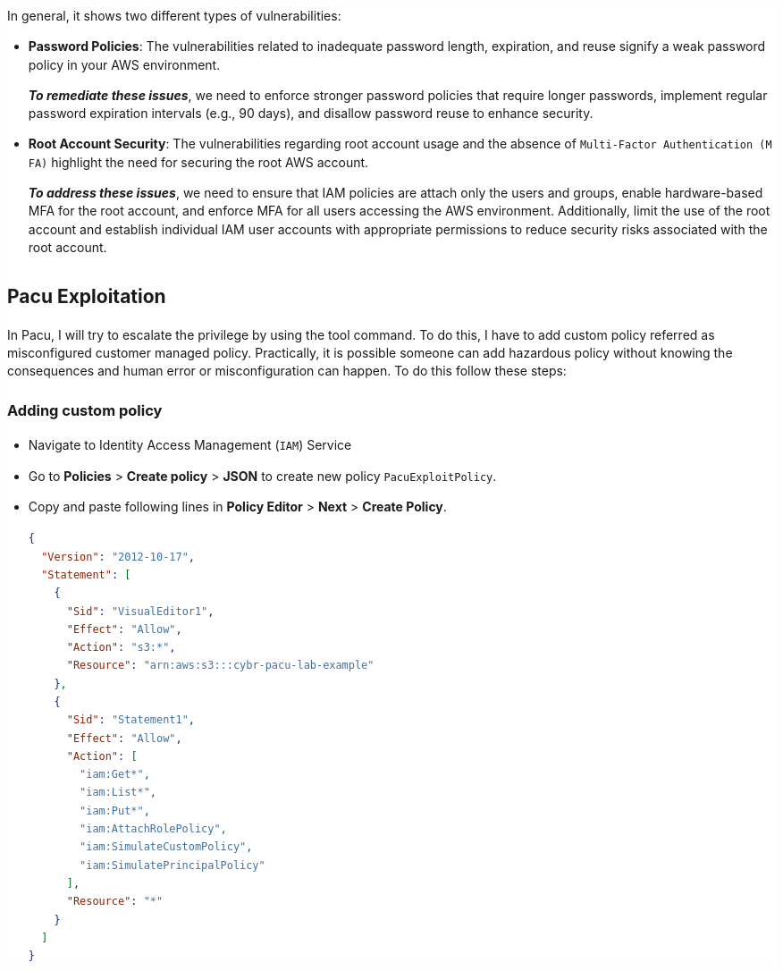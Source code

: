 In general, it shows two different types of vulnerabilities:

- **Password Policies**: The vulnerabilities related to inadequate password length, expiration, and reuse signify a weak password policy in your AWS environment.

  **_To remediate these issues_**, we need to enforce stronger password policies that require longer passwords, implement regular password expiration intervals (e.g., 90 days), and disallow password reuse to enhance security.

- **Root Account Security**: The vulnerabilities regarding root account usage and the absence of `Multi-Factor Authentication (MFA)` highlight the need for securing the root AWS account.

  **_To address these issues_**, we need to ensure that IAM policies are attach only the users and groups, enable hardware-based MFA for the root account, and enforce MFA for all users accessing the AWS environment. Additionally, limit the use of the root account and establish individual IAM user accounts with appropriate permissions to reduce security risks associated with the root account.

## Pacu Exploitation

In Pacu, I will try to escalate the privilege by using the tool command. To do this, I have to add custom policy referred as misconfigured customer managed policy. Practically, it is possible someone can add hazardous policy without knowing the consequences and human error or misconfiguration can happen. To do this follow these steps:

### Adding custom policy

- Navigate to Identity Access Management (`IAM`) Service
- Go to **Policies** > **Create policy** > **JSON** to create new policy `PacuExploitPolicy`.
- Copy and paste following lines in **Policy Editor** > **Next** > **Create Policy**.

  ```json
  {
    "Version": "2012-10-17",
    "Statement": [
      {
        "Sid": "VisualEditor1",
        "Effect": "Allow",
        "Action": "s3:*",
        "Resource": "arn:aws:s3:::cybr-pacu-lab-example"
      },
      {
        "Sid": "Statement1",
        "Effect": "Allow",
        "Action": [
          "iam:Get*",
          "iam:List*",
          "iam:Put*",
          "iam:AttachRolePolicy",
          "iam:SimulateCustomPolicy",
          "iam:SimulatePrincipalPolicy"
        ],
        "Resource": "*"
      }
    ]
  }
  ```
